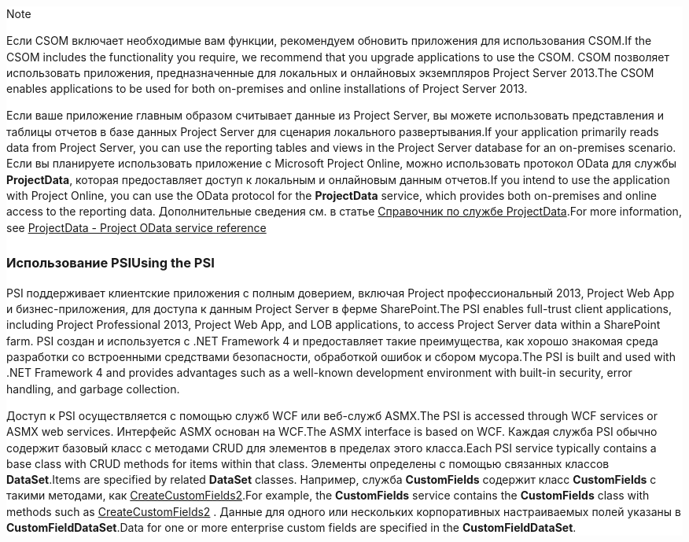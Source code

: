 > [!NOTE]
> <span data-ttu-id="6e2d0-171">Если CSOM включает необходимые вам функции, рекомендуем обновить приложения для использования CSOM.</span><span class="sxs-lookup"><span data-stu-id="6e2d0-171">If the CSOM includes the functionality you require, we recommend that you upgrade applications to use the CSOM.</span></span> <span data-ttu-id="6e2d0-172">CSOM позволяет использовать приложения, предназначенные для локальных и онлайновых экземпляров Project Server 2013.</span><span class="sxs-lookup"><span data-stu-id="6e2d0-172">The CSOM enables applications to be used for both on-premises and online installations of Project Server 2013.</span></span> 
  
<span data-ttu-id="6e2d0-173">Если ваше приложение главным образом считывает данные из Project Server, вы можете использовать представления и таблицы отчетов в базе данных Project Server для сценария локального развертывания.</span><span class="sxs-lookup"><span data-stu-id="6e2d0-173">If your application primarily reads data from Project Server, you can use the reporting tables and views in the Project Server database for an on-premises scenario.</span></span> <span data-ttu-id="6e2d0-174">Если вы планируете использовать приложение с Microsoft Project Online, можно использовать протокол OData для службы **ProjectData**, которая предоставляет доступ к локальным и онлайновым данным отчетов.</span><span class="sxs-lookup"><span data-stu-id="6e2d0-174">If you intend to use the application with Project Online, you can use the OData protocol for the **ProjectData** service, which provides both on-premises and online access to the reporting data.</span></span> <span data-ttu-id="6e2d0-175">Дополнительные сведения см. в статье [Справочник по службе ProjectData](https://msdn.microsoft.com/library/office/jj163015.aspx).</span><span class="sxs-lookup"><span data-stu-id="6e2d0-175">For more information, see [ProjectData - Project OData service reference](https://msdn.microsoft.com/library/office/jj163015.aspx)</span></span>
  
### <a name="using-the-psi"></a><span data-ttu-id="6e2d0-176">Использование PSI</span><span class="sxs-lookup"><span data-stu-id="6e2d0-176">Using the PSI</span></span>
<span data-ttu-id="6e2d0-177"><a name="pj15_Programmability_PSI"> </a></span><span class="sxs-lookup"><span data-stu-id="6e2d0-177"></span></span>

<span data-ttu-id="6e2d0-178">PSI поддерживает клиентские приложения с полным доверием, включая Project профессиональный 2013, Project Web App и бизнес-приложения, для доступа к данным Project Server в ферме SharePoint.</span><span class="sxs-lookup"><span data-stu-id="6e2d0-178">The PSI enables full-trust client applications, including Project Professional 2013, Project Web App, and LOB applications, to access Project Server data within a SharePoint farm.</span></span> <span data-ttu-id="6e2d0-179">PSI создан и используется с .NET Framework 4 и предоставляет такие преимущества, как хорошо знакомая среда разработки со встроенными средствами безопасности, обработкой ошибок и сбором мусора.</span><span class="sxs-lookup"><span data-stu-id="6e2d0-179">The PSI is built and used with .NET Framework 4 and provides advantages such as a well-known development environment with built-in security, error handling, and garbage collection.</span></span>
  
<span data-ttu-id="6e2d0-180">Доступ к PSI осуществляется с помощью служб WCF или веб-служб ASMX.</span><span class="sxs-lookup"><span data-stu-id="6e2d0-180">The PSI is accessed through WCF services or ASMX web services.</span></span> <span data-ttu-id="6e2d0-181">Интерфейс ASMX основан на WCF.</span><span class="sxs-lookup"><span data-stu-id="6e2d0-181">The ASMX interface is based on WCF.</span></span> <span data-ttu-id="6e2d0-182">Каждая служба PSI обычно содержит базовый класс с методами CRUD для элементов в пределах этого класса.</span><span class="sxs-lookup"><span data-stu-id="6e2d0-182">Each PSI service typically contains a base class with CRUD methods for items within that class.</span></span> <span data-ttu-id="6e2d0-183">Элементы определены с помощью связанных классов **DataSet**.</span><span class="sxs-lookup"><span data-stu-id="6e2d0-183">Items are specified by related **DataSet** classes.</span></span> <span data-ttu-id="6e2d0-184">Например, служба **CustomFields** содержит класс **CustomFields** с такими методами, как [CreateCustomFields2](https://msdn.microsoft.com/library/WebSvcCustomFields.CustomFields.CreateCustomFields2.aspx).</span><span class="sxs-lookup"><span data-stu-id="6e2d0-184">For example, the **CustomFields** service contains the **CustomFields** class with methods such as [CreateCustomFields2](https://msdn.microsoft.com/library/WebSvcCustomFields.CustomFields.CreateCustomFields2.aspx) .</span></span> <span data-ttu-id="6e2d0-185">Данные для одного или нескольких корпоративных настраиваемых полей указаны в **CustomFieldDataSet**.</span><span class="sxs-lookup"><span data-stu-id="6e2d0-185">Data for one or more enterprise custom fields are specified in the **CustomFieldDataSet**.</span></span>
  